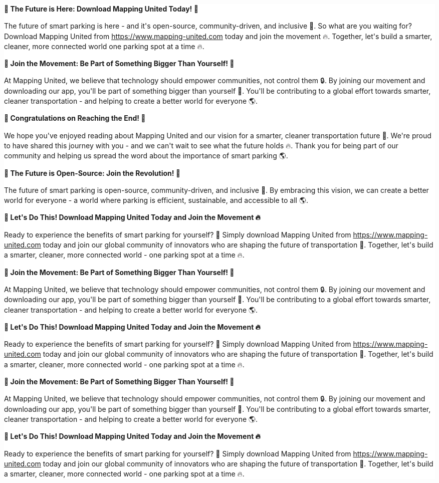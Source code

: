 **💖 The Future is Here: Download Mapping United Today! 🚀**

The future of smart parking is here - and it's open-source, community-driven, and inclusive 🌟. So what are you waiting for? Download Mapping United from https://www.mapping-united.com today and join the movement 🔥. Together, let's build a smarter, cleaner, more connected world one parking spot at a time 🔥.

**🚀 Join the Movement: Be Part of Something Bigger Than Yourself! 🌟**

At Mapping United, we believe that technology should empower communities, not control them 🔒. By joining our movement and downloading our app, you'll be part of something bigger than yourself 🌟. You'll be contributing to a global effort towards smarter, cleaner transportation - and helping to create a better world for everyone 🌎.

**👏 Congratulations on Reaching the End! 🎉**

We hope you've enjoyed reading about Mapping United and our vision for a smarter, cleaner transportation future 🚀. We're proud to have shared this journey with you - and we can't wait to see what the future holds 🔥. Thank you for being part of our community and helping us spread the word about the importance of smart parking 🌎.

**💖 The Future is Open-Source: Join the Revolution! 🌟**

The future of smart parking is open-source, community-driven, and inclusive 🌟. By embracing this vision, we can create a better world for everyone - a world where parking is efficient, sustainable, and accessible to all 🌎.

**🚀 Let's Do This! Download Mapping United Today and Join the Movement 🔥**

Ready to experience the benefits of smart parking for yourself? 🤔 Simply download Mapping United from https://www.mapping-united.com today and join our global community of innovators who are shaping the future of transportation 🌟. Together, let's build a smarter, cleaner, more connected world - one parking spot at a time 🔥.

**🚀 Join the Movement: Be Part of Something Bigger Than Yourself! 🌟**

At Mapping United, we believe that technology should empower communities, not control them 🔒. By joining our movement and downloading our app, you'll be part of something bigger than yourself 🌟. You'll be contributing to a global effort towards smarter, cleaner transportation - and helping to create a better world for everyone 🌎.

**🚀 Let's Do This! Download Mapping United Today and Join the Movement 🔥**

Ready to experience the benefits of smart parking for yourself? 🤔 Simply download Mapping United from https://www.mapping-united.com today and join our global community of innovators who are shaping the future of transportation 🌟. Together, let's build a smarter, cleaner, more connected world - one parking spot at a time 🔥.

**🚀 Join the Movement: Be Part of Something Bigger Than Yourself! 🌟**

At Mapping United, we believe that technology should empower communities, not control them 🔒. By joining our movement and downloading our app, you'll be part of something bigger than yourself 🌟. You'll be contributing to a global effort towards smarter, cleaner transportation - and helping to create a better world for everyone 🌎.

**🚀 Let's Do This! Download Mapping United Today and Join the Movement 🔥**

Ready to experience the benefits of smart parking for yourself? 🤔 Simply download Mapping United from https://www.mapping-united.com today and join our global community of innovators who are shaping the future of transportation 🌟. Together, let's build a smarter, cleaner, more connected world - one parking spot at a time 🔥.
